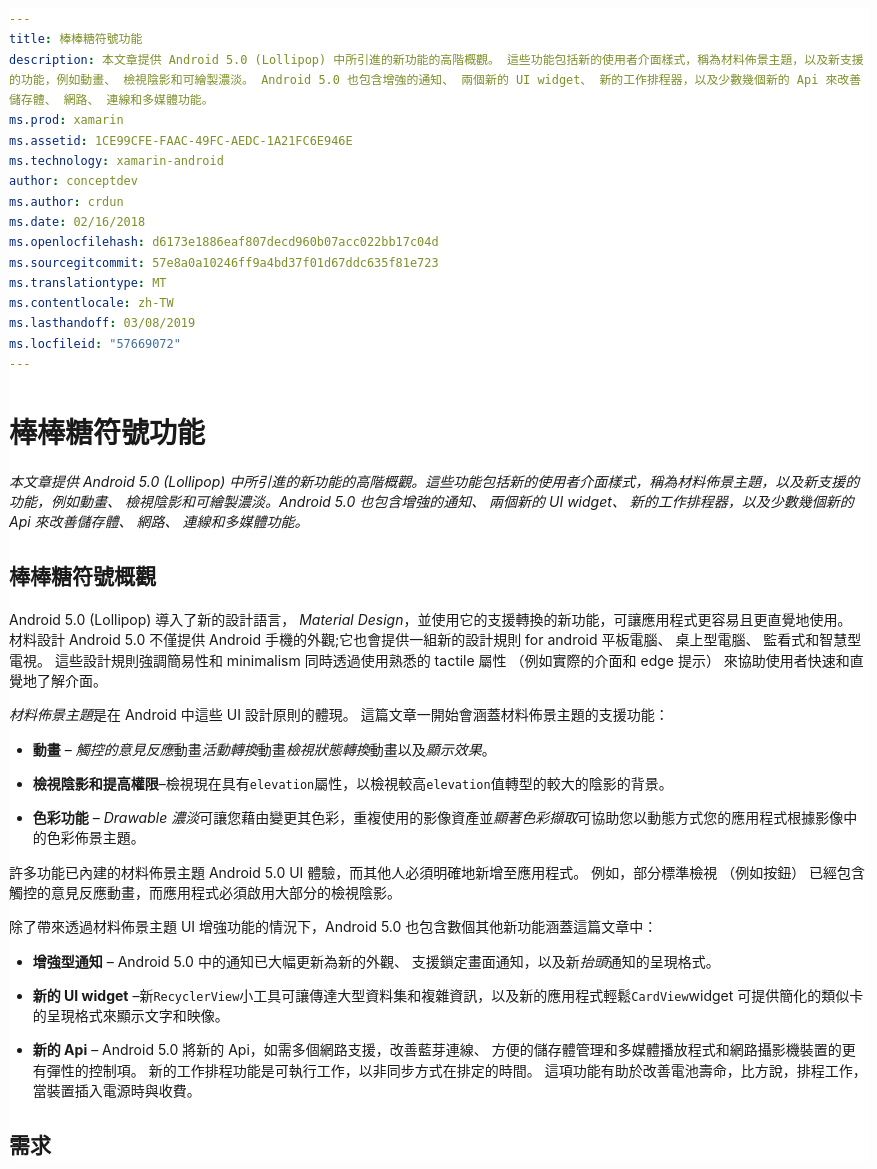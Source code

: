 ```yaml
---
title: 棒棒糖符號功能
description: 本文章提供 Android 5.0 (Lollipop) 中所引進的新功能的高階概觀。 這些功能包括新的使用者介面樣式，稱為材料佈景主題，以及新支援的功能，例如動畫、 檢視陰影和可繪製濃淡。 Android 5.0 也包含增強的通知、 兩個新的 UI widget、 新的工作排程器，以及少數幾個新的 Api 來改善儲存體、 網路、 連線和多媒體功能。
ms.prod: xamarin
ms.assetid: 1CE99CFE-FAAC-49FC-AEDC-1A21FC6E946E
ms.technology: xamarin-android
author: conceptdev
ms.author: crdun
ms.date: 02/16/2018
ms.openlocfilehash: d6173e1886eaf807decd960b07acc022bb17c04d
ms.sourcegitcommit: 57e8a0a10246ff9a4bd37f01d67ddc635f81e723
ms.translationtype: MT
ms.contentlocale: zh-TW
ms.lasthandoff: 03/08/2019
ms.locfileid: "57669072"
---
```

# <a name="lollipop-features"></a>棒棒糖符號功能

_本文章提供 Android 5.0 (Lollipop) 中所引進的新功能的高階概觀。這些功能包括新的使用者介面樣式，稱為材料佈景主題，以及新支援的功能，例如動畫、 檢視陰影和可繪製濃淡。Android 5.0 也包含增強的通知、 兩個新的 UI widget、 新的工作排程器，以及少數幾個新的 Api 來改善儲存體、 網路、 連線和多媒體功能。_

## <a name="lollipop-overview"></a>棒棒糖符號概觀

Android 5.0 (Lollipop) 導入了新的設計語言， *Material Design*，並使用它的支援轉換的新功能，可讓應用程式更容易且更直覺地使用。 材料設計 Android 5.0 不僅提供 Android 手機的外觀;它也會提供一組新的設計規則 for android 平板電腦、 桌上型電腦、 監看式和智慧型電視。 這些設計規則強調簡易性和 minimalism 同時透過使用熟悉的 tactile 屬性 （例如實際的介面和 edge 提示） 來協助使用者快速和直覺地了解介面。

*材料佈景主題*是在 Android 中這些 UI 設計原則的體現。 這篇文章一開始會涵蓋材料佈景主題的支援功能：

-   **動畫** &ndash; *觸控的意見反應*動畫*活動轉換*動畫*檢視狀態轉換*動畫以及*顯示效果*。

-   **檢視陰影和提高權限**&ndash;檢視現在具有`elevation`屬性，以檢視較高`elevation`值轉型的較大的陰影的背景。

-   **色彩功能** &ndash; *Drawable 濃淡*可讓您藉由變更其色彩，重複使用的影像資產並*顯著色彩擷取*可協助您以動態方式您的應用程式根據影像中的色彩佈景主題。

許多功能已內建的材料佈景主題 Android 5.0 UI 體驗，而其他人必須明確地新增至應用程式。 例如，部分標準檢視 （例如按鈕） 已經包含觸控的意見反應動畫，而應用程式必須啟用大部分的檢視陰影。

除了帶來透過材料佈景主題 UI 增強功能的情況下，Android 5.0 也包含數個其他新功能涵蓋這篇文章中：

-   **增強型通知** &ndash; Android 5.0 中的通知已大幅更新為新的外觀、 支援鎖定畫面通知，以及新*抬頭*通知的呈現格式。

-   **新的 UI widget** &ndash;新`RecyclerView`小工具可讓傳達大型資料集和複雜資訊，以及新的應用程式輕鬆`CardView`widget 可提供簡化的類似卡的呈現格式來顯示文字和映像。

-   **新的 Api** &ndash; Android 5.0 將新的 Api，如需多個網路支援，改善藍芽連線、 方便的儲存體管理和多媒體播放程式和網路攝影機裝置的更有彈性的控制項。 新的工作排程功能是可執行工作，以非同步方式在排定的時間。 這項功能有助於改善電池壽命，比方說，排程工作，當裝置插入電源時與收費。


## <a name="requirements"></a>需求
